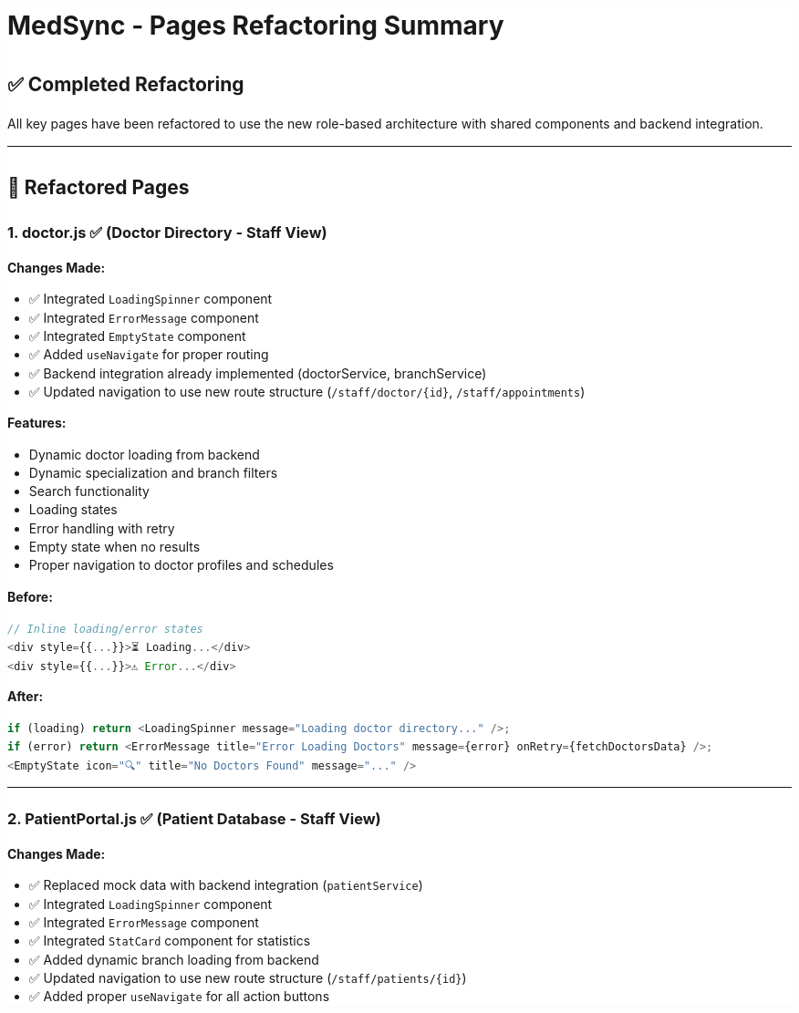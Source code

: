 # MedSync - Pages Refactoring Summary

## ✅ Completed Refactoring

All key pages have been refactored to use the new role-based architecture with shared components and backend integration.

---

## 📄 Refactored Pages

### **1. doctor.js** ✅ (Doctor Directory - Staff View)

**Changes Made:**
- ✅ Integrated `LoadingSpinner` component
- ✅ Integrated `ErrorMessage` component
- ✅ Integrated `EmptyState` component
- ✅ Added `useNavigate` for proper routing
- ✅ Backend integration already implemented (doctorService, branchService)
- ✅ Updated navigation to use new route structure (`/staff/doctor/{id}`, `/staff/appointments`)

**Features:**
- Dynamic doctor loading from backend
- Dynamic specialization and branch filters
- Search functionality
- Loading states
- Error handling with retry
- Empty state when no results
- Proper navigation to doctor profiles and schedules

**Before:**
```javascript
// Inline loading/error states
<div style={{...}}>⏳ Loading...</div>
<div style={{...}}>⚠️ Error...</div>
```

**After:**
```javascript
if (loading) return <LoadingSpinner message="Loading doctor directory..." />;
if (error) return <ErrorMessage title="Error Loading Doctors" message={error} onRetry={fetchDoctorsData} />;
<EmptyState icon="🔍" title="No Doctors Found" message="..." />
```

---

### **2. PatientPortal.js** ✅ (Patient Database - Staff View)

**Changes Made:**
- ✅ Replaced mock data with backend integration (`patientService`)
- ✅ Integrated `LoadingSpinner` component
- ✅ Integrated `ErrorMessage` component
- ✅ Integrated `StatCard` component for statistics
- ✅ Added dynamic branch loading from backend
- ✅ Updated navigation to use new route structure (`/staff/patients/{id}`)
- ✅ Added proper `useNavigate` for all action buttons
